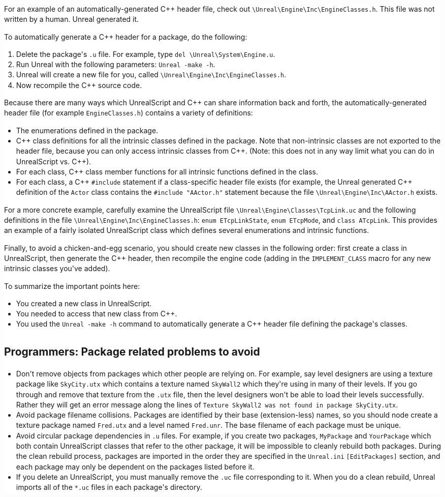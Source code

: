 For an example of an automatically-generated C++ header file, check out
`\Unreal\Engine\Inc\EngineClasses.h`. This file was not written by a human. Unreal generated it.

To automatically generate a C++ header for a package, do the following:

1.  Delete the package's `.u` file. For example, type `del \Unreal\System\Engine.u`.
2.  Run Unreal with the following parameters: `Unreal -make -h`.
3.  Unreal will create a new file for you, called `\Unreal\Engine\Inc\EngineClasses.h`.
4.  Now recompile the C++ source code.

Because there are many ways which UnrealScript and C++ can share information back and forth, the
automatically-generated header file (for example `EngineClasses.h`) contains a variety of
definitions:

* The enumerations defined in the package.
* C++ class definitions for all the intrinsic classes defined in the package. Note that
  non-intrinsic classes are not exported to the header file, because you can only access intrinsic
  classes from C++. (Note: this does not in any way limit what you can do in UnrealScript vs. C++).
* For each class, C++ class member functions for all intrinsic functions defined in the class.
* For each class, a C++ `#include` statement if a class-specific header file exists (for example,
  the Unreal generated C++ definition of the `Actor` class contains the `#include "AActor.h"`
  statement because the file `\Unreal\Engine\Inc\AActor.h` exists.

For a more concrete example, carefully examine the UnrealScript file
`\Unreal\Engine\Classes\TcpLink.uc` and the following definitions in the file
`\Unreal\Engine\Inc\EngineClasses.h`: `enum ETcpLinkState`, `enum ETcpMode`, and `class ATcpLink`.
This provides an example of a fairly isolated UnrealScript class which defines several enumerations
and intrinsic functions.

Finally, to avoid a chicken-and-egg scenario, you should create new classes in the following order:
first create a class in UnrealScript, then generate the C++ header, then recompile the engine code
(adding in the `IMPLEMENT_CLASS` macro for any new intrinsic classes you've added).

To summarize the important points here:

* You created a new class in UnrealScript.
* You needed to access that new class from C++.
* You used the `Unreal -make -h` command to automatically generate a C++ header file defining the
  package's classes.

## Programmers: Package related problems to avoid

* Don't remove objects from packages which other people are relying on. For example, say level
  designers are using a texture package like `SkyCity.utx` which contains a texture named
  `SkyWall2` which they're using in many of their levels. If you go through and remove that texture
  from the `.utx` file, then the level designers won't be able to load their levels successfully.
  Rather they will get an error message along the lines of `Texture SkyWall2 was not found in
  package SkyCity.utx`.
* Avoid package filename collisions. Packages are identified by their base (extension-less) names,
  so you should node create a texture package named `Fred.utx` and a level named `Fred.unr`. The
  base filename of each package must be unique.
* Avoid circular package dependencies in `.u` files. For example, if you create two packages,
  `MyPackage` and `YourPackage` which both contain UnrealScript classes that refer to the other
  package, it will be impossible to cleanly rebuild both packages. During the clean rebuild
  process, packages are imported in the order they are specified in the `Unreal.ini`
  `[EditPackages]` section, and each package may only be dependent on the packages listed before
  it.
* If you delete an UnrealScript, you must manually remove the `.uc` file corresponding to it. When
  you do a clean rebuild, Unreal imports all of the `*.uc` files in each package's directory.
